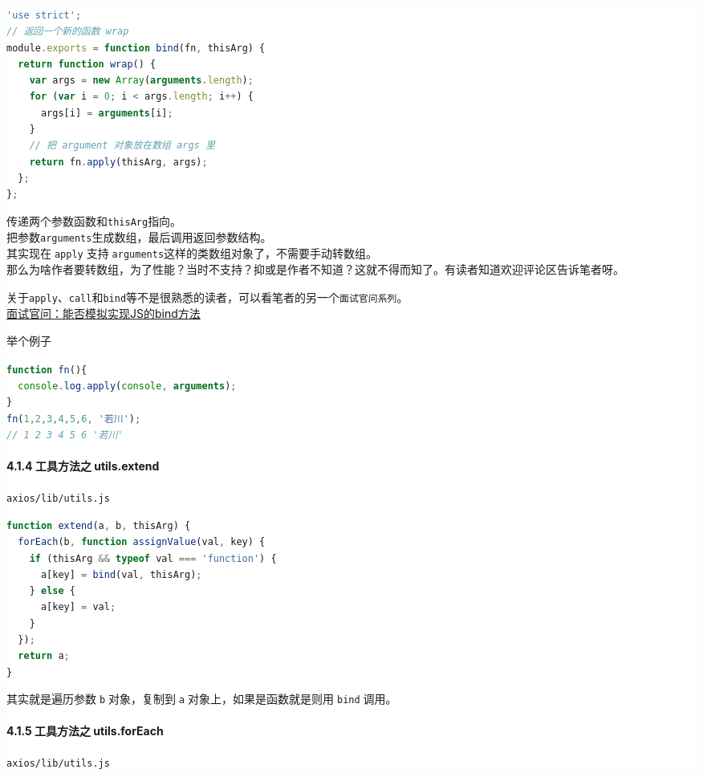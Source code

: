 ```js
'use strict';
// 返回一个新的函数 wrap
module.exports = function bind(fn, thisArg) {
  return function wrap() {
    var args = new Array(arguments.length);
    for (var i = 0; i < args.length; i++) {
      args[i] = arguments[i];
    }
    // 把 argument 对象放在数组 args 里
    return fn.apply(thisArg, args);
  };
};
```

传递两个参数函数和`thisArg`指向。<br>
把参数`arguments`生成数组，最后调用返回参数结构。<br>
其实现在 `apply` 支持 `arguments`这样的类数组对象了，不需要手动转数组。<br>
那么为啥作者要转数组，为了性能？当时不支持？抑或是作者不知道？这就不得而知了。有读者知道欢迎评论区告诉笔者呀。<br>

关于`apply`、`call`和`bind`等不是很熟悉的读者，可以看笔者的另一个`面试官问系列`。<br>
[面试官问：能否模拟实现JS的bind方法](https://juejin.im/post/5bec4183f265da616b1044d7)<br>

举个例子

```js
function fn(){
  console.log.apply(console, arguments);
}
fn(1,2,3,4,5,6, '若川');
// 1 2 3 4 5 6 '若川'
```

#### 4.1.4 工具方法之 utils.extend

`axios/lib/utils.js`

```js
function extend(a, b, thisArg) {
  forEach(b, function assignValue(val, key) {
    if (thisArg && typeof val === 'function') {
      a[key] = bind(val, thisArg);
    } else {
      a[key] = val;
    }
  });
  return a;
}
```

其实就是遍历参数 `b` 对象，复制到 `a` 对象上，如果是函数就是则用 `bind` 调用。

#### 4.1.5 工具方法之 utils.forEach

`axios/lib/utils.js`
